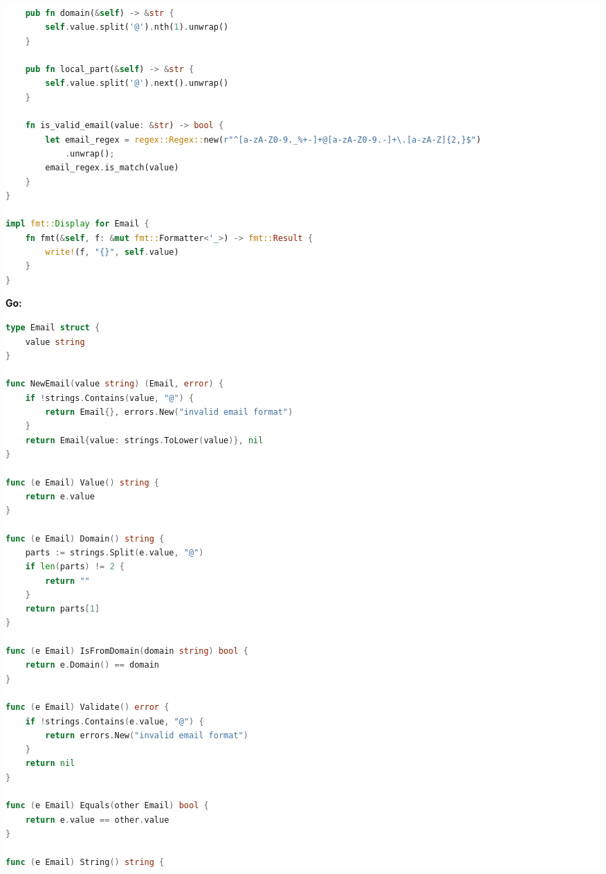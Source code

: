 ```rust
    pub fn domain(&self) -> &str {
        self.value.split('@').nth(1).unwrap()
    }

    pub fn local_part(&self) -> &str {
        self.value.split('@').next().unwrap()
    }

    fn is_valid_email(value: &str) -> bool {
        let email_regex = regex::Regex::new(r"^[a-zA-Z0-9._%+-]+@[a-zA-Z0-9.-]+\.[a-zA-Z]{2,}$")
            .unwrap();
        email_regex.is_match(value)
    }
}

impl fmt::Display for Email {
    fn fmt(&self, f: &mut fmt::Formatter<'_>) -> fmt::Result {
        write!(f, "{}", self.value)
    }
}
```

**Go:**

```go
type Email struct {
    value string
}

func NewEmail(value string) (Email, error) {
    if !strings.Contains(value, "@") {
        return Email{}, errors.New("invalid email format")
    }
    return Email{value: strings.ToLower(value)}, nil
}

func (e Email) Value() string {
    return e.value
}

func (e Email) Domain() string {
    parts := strings.Split(e.value, "@")
    if len(parts) != 2 {
        return ""
    }
    return parts[1]
}

func (e Email) IsFromDomain(domain string) bool {
    return e.Domain() == domain
}

func (e Email) Validate() error {
    if !strings.Contains(e.value, "@") {
        return errors.New("invalid email format")
    }
    return nil
}

func (e Email) Equals(other Email) bool {
    return e.value == other.value
}

func (e Email) String() string {
```